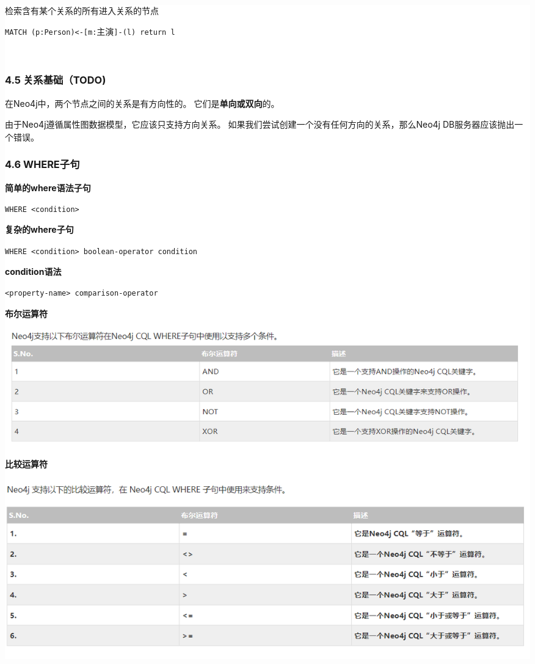 检索含有某个关系的所有进入关系的节点

​`MATCH (p:Person)<-[m:`主演`]-(l) return l ​`​

‍

### 4.5 关系基础（TODO)

在Neo4j中，两个节点之间的关系是有方向性的。 它们是**单向或双向**的。

由于Neo4j遵循属性图数据模型，它应该只支持方向关系。 如果我们尝试创建一个没有任何方向的关系，那么Neo4j DB服务器应该抛出一个错误。

### 4.6 WHERE子句

**简单的where语法子句**

​`WHERE <condition>`​

**复杂的where子句**

​`WHERE <condition> boolean-operator condition`​

**condition语法**

​`<property-name> comparison-operator ​`​

**布尔运算符**

​![image](assets/image-20231221170725-t60wssi.png)​

**比较运算符**

​![image](assets/image-20231221170759-jcd1xqw.png)​
